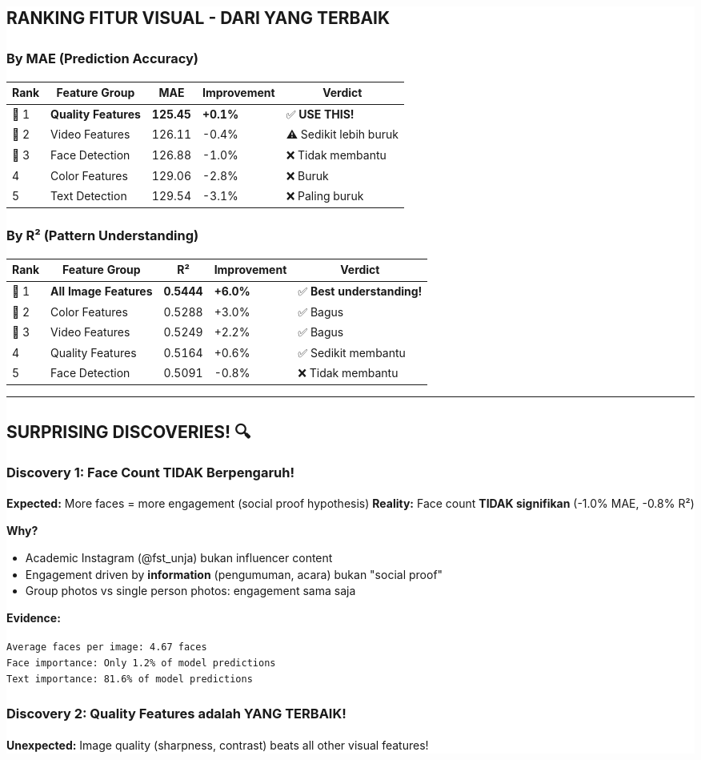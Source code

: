 ## RANKING FITUR VISUAL - DARI YANG TERBAIK

### By MAE (Prediction Accuracy)

| Rank | Feature Group | MAE | Improvement | Verdict |
|------|---------------|-----|-------------|---------|
| 🥇 1 | **Quality Features** | **125.45** | **+0.1%** | ✅ **USE THIS!** |
| 🥈 2 | Video Features | 126.11 | -0.4% | ⚠️ Sedikit lebih buruk |
| 🥉 3 | Face Detection | 126.88 | -1.0% | ❌ Tidak membantu |
| 4 | Color Features | 129.06 | -2.8% | ❌ Buruk |
| 5 | Text Detection | 129.54 | -3.1% | ❌ Paling buruk |

### By R² (Pattern Understanding)

| Rank | Feature Group | R² | Improvement | Verdict |
|------|---------------|-----|-------------|---------|
| 🥇 1 | **All Image Features** | **0.5444** | **+6.0%** | ✅ **Best understanding!** |
| 🥈 2 | Color Features | 0.5288 | +3.0% | ✅ Bagus |
| 🥉 3 | Video Features | 0.5249 | +2.2% | ✅ Bagus |
| 4 | Quality Features | 0.5164 | +0.6% | ✅ Sedikit membantu |
| 5 | Face Detection | 0.5091 | -0.8% | ❌ Tidak membantu |

---

## SURPRISING DISCOVERIES! 🔍

### Discovery 1: Face Count TIDAK Berpengaruh!
**Expected:** More faces = more engagement (social proof hypothesis)
**Reality:** Face count **TIDAK signifikan** (-1.0% MAE, -0.8% R²)

**Why?**
- Academic Instagram (@fst_unja) bukan influencer content
- Engagement driven by **information** (pengumuman, acara) bukan "social proof"
- Group photos vs single person photos: engagement sama saja

**Evidence:**
```
Average faces per image: 4.67 faces
Face importance: Only 1.2% of model predictions
Text importance: 81.6% of model predictions
```

### Discovery 2: Quality Features adalah YANG TERBAIK!
**Unexpected:** Image quality (sharpness, contrast) beats all other visual features!
